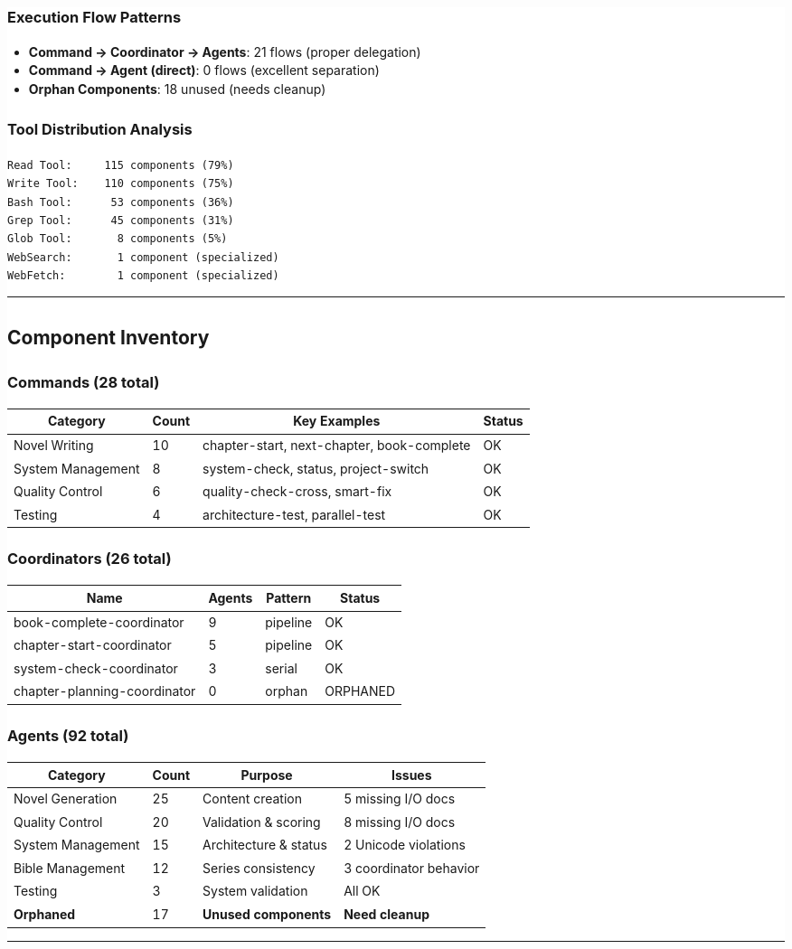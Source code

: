 ### Execution Flow Patterns
- **Command -> Coordinator -> Agents**: 21 flows (proper delegation)
- **Command -> Agent (direct)**: 0 flows (excellent separation)
- **Orphan Components**: 18 unused (needs cleanup)

### Tool Distribution Analysis
```
Read Tool:     115 components (79%)
Write Tool:    110 components (75%)
Bash Tool:      53 components (36%)
Grep Tool:      45 components (31%)
Glob Tool:       8 components (5%)
WebSearch:       1 component (specialized)
WebFetch:        1 component (specialized)
```

---

## Component Inventory

### Commands (28 total)
| Category | Count | Key Examples | Status |
|----------|-------|--------------|--------|
| Novel Writing | 10 | chapter-start, next-chapter, book-complete | OK |
| System Management | 8 | system-check, status, project-switch | OK |
| Quality Control | 6 | quality-check-cross, smart-fix | OK |
| Testing | 4 | architecture-test, parallel-test | OK |

### Coordinators (26 total)
| Name | Agents | Pattern | Status |
|------|--------|---------|--------|
| book-complete-coordinator | 9 | pipeline | OK |
| chapter-start-coordinator | 5 | pipeline | OK |
| system-check-coordinator | 3 | serial | OK |
| chapter-planning-coordinator | 0 | orphan | ORPHANED |

### Agents (92 total)
| Category | Count | Purpose | Issues |
|----------|-------|---------|-------|
| Novel Generation | 25 | Content creation | 5 missing I/O docs |
| Quality Control | 20 | Validation & scoring | 8 missing I/O docs |
| System Management | 15 | Architecture & status | 2 Unicode violations |
| Bible Management | 12 | Series consistency | 3 coordinator behavior |
| Testing | 3 | System validation | All OK |
| **Orphaned** | 17 | **Unused components** | **Need cleanup** |

---